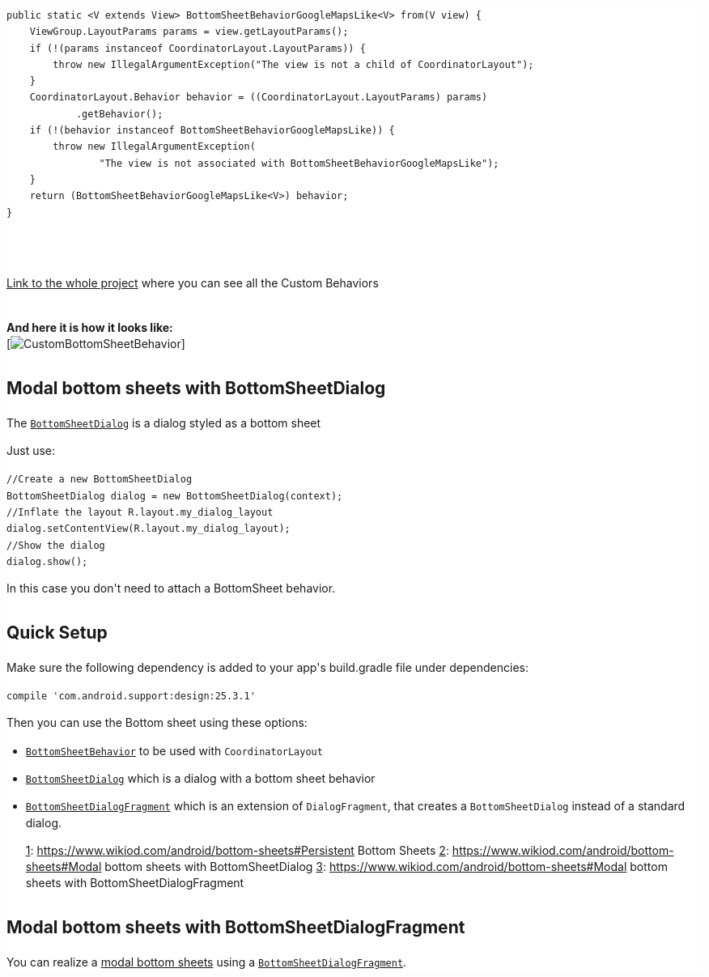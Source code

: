     public static <V extends View> BottomSheetBehaviorGoogleMapsLike<V> from(V view) {
        ViewGroup.LayoutParams params = view.getLayoutParams();
        if (!(params instanceof CoordinatorLayout.LayoutParams)) {
            throw new IllegalArgumentException("The view is not a child of CoordinatorLayout");
        }
        CoordinatorLayout.Behavior behavior = ((CoordinatorLayout.LayoutParams) params)
                .getBehavior();
        if (!(behavior instanceof BottomSheetBehaviorGoogleMapsLike)) {
            throw new IllegalArgumentException(
                    "The view is not associated with BottomSheetBehaviorGoogleMapsLike");
        }
        return (BottomSheetBehaviorGoogleMapsLike<V>) behavior;
    }

<br><br>

[Link to the whole project][5] where you can see all the Custom Behaviors<br><br>


**And here it is how it looks like:**<br>
[![CustomBottomSheetBehavior](https://raw.githubusercontent.com/miguelhincapie/CustomBottomSheetBehavior/master/CustomBottomSheetBehaviorLikeGoogleMaps3states.gif)]




  [1]: https://github.com/miguelhincapie/CustomBottomSheetBehavior/blob/master/app/src/main/java/co/com/parsoniisolutions/custombottomsheetbehavior/lib/ScrollingAppBarLayoutBehavior.java
  [2]: https://github.com/miguelhincapie/CustomBottomSheetBehavior/blob/master/app/src/main/java/co/com/parsoniisolutions/custombottomsheetbehavior/lib/MergedAppBarLayoutBehavior.java
  [3]: https://github.com/miguelhincapie/CustomBottomSheetBehavior/blob/master/app/src/main/java/co/com/parsoniisolutions/custombottomsheetbehavior/lib/ScrollAwareFABBehavior.java
  [4]: https://github.com/miguelhincapie/CustomBottomSheetBehavior/blob/master/app/src/main/java/co/com/parsoniisolutions/custombottomsheetbehavior/lib/BackdropBottomSheetBehavior.java
  [5]: https://github.com/miguelhincapie/CustomBottomSheetBehavior

## Modal bottom sheets with BottomSheetDialog
The [`BottomSheetDialog`][1] is a dialog styled as a bottom sheet

Just use:
    
    //Create a new BottomSheetDialog
    BottomSheetDialog dialog = new BottomSheetDialog(context);
    //Inflate the layout R.layout.my_dialog_layout
    dialog.setContentView(R.layout.my_dialog_layout);
    //Show the dialog
    dialog.show();

In this case you don't need to attach a BottomSheet behavior.

  [1]: https://developer.android.com/reference/android/support/design/widget/BottomSheetDialog.html


## Quick Setup
Make sure the following dependency is added to your app's build.gradle file under dependencies:

    compile 'com.android.support:design:25.3.1'

Then you can use the Bottom sheet using these options:

- [`BottomSheetBehavior`][1] to be used with `CoordinatorLayout`
- [`BottomSheetDialog`][2] which is a dialog with a bottom sheet behavior
- [`BottomSheetDialogFragment`][3] which is an extension of `DialogFragment`, that creates a `BottomSheetDialog` instead of a standard dialog.


  [1]: https://www.wikiod.com/android/bottom-sheets#Persistent Bottom Sheets
  [2]: https://www.wikiod.com/android/bottom-sheets#Modal bottom sheets with BottomSheetDialog
  [3]: https://www.wikiod.com/android/bottom-sheets#Modal bottom sheets with BottomSheetDialogFragment

## Modal bottom sheets with BottomSheetDialogFragment
You can realize a [modal bottom sheets][1] using a [`BottomSheetDialogFragment`][2].


  [1]: https://material.google.com/components/bottom-sheets.html
  [1]: https://material.google.com/components/bottom-sheets.html#bottom-sheets-modal-bottom-sheets
  [2]: https://developer.android.com/reference/android/support/design/widget/BottomSheetDialogFragment.html
  [2]: https://material.google.com/components/bottom-sheets.html#bottom-sheets-persistent-bottom-sheets
  [3]: https://developer.android.com/reference/android/support/design/widget/BottomSheetBehavior.html
  [4]: https://developer.android.com/reference/android/support/design/widget/CoordinatorLayout.html
  [5]: https://developer.android.com/reference/android/support/design/widget/BottomSheetBehavior.html#setState(int)
  [6]: https://developer.android.com/reference/android/support/design/widget/BottomSheetBehavior.html#STATE_COLLAPSED
  [7]: https://developer.android.com/reference/android/support/design/widget/BottomSheetBehavior.html#STATE_EXPANDED
  [8]: https://developer.android.com/reference/android/support/design/widget/BottomSheetBehavior.html#STATE_HIDDEN